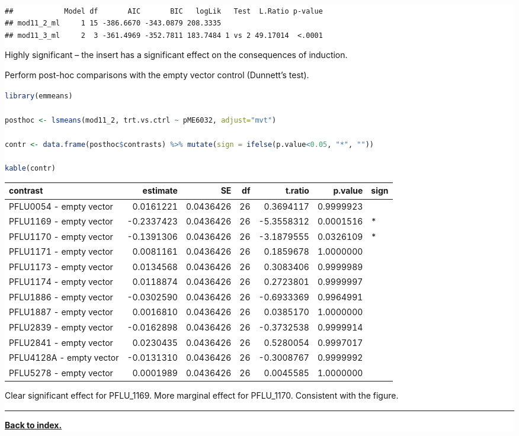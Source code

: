    ##            Model df       AIC       BIC   logLik   Test  L.Ratio p-value
    ## mod11_2_ml     1 15 -386.6670 -343.0879 208.3335                        
    ## mod11_3_ml     2  3 -361.4969 -352.7811 183.7484 1 vs 2 49.17014  <.0001

Highly significant – the insert has a significant effect on the
consequences of induction.

Perform post-hoc comparisons with the empty vector control (Dunnett’s
test).

``` r
library(emmeans)

posthoc <- lsmeans(mod11_2, trt.vs.ctrl ~ pME6032, adjust="mvt")

contr <- data.frame(posthoc$contrasts) %>% mutate(sign = ifelse(p.value<0.05, "*", ""))

kable(contr)
```

| contrast                 |   estimate |        SE |  df |    t.ratio |   p.value | sign |
|:-------------------------|-----------:|----------:|----:|-----------:|----------:|:-----|
| PFLU0054 - empty vector  |  0.0161221 | 0.0436426 |  26 |  0.3694117 | 0.9999923 |      |
| PFLU1169 - empty vector  | -0.2337423 | 0.0436426 |  26 | -5.3558312 | 0.0001516 | \*   |
| PFLU1170 - empty vector  | -0.1391306 | 0.0436426 |  26 | -3.1879555 | 0.0326109 | \*   |
| PFLU1171 - empty vector  |  0.0081161 | 0.0436426 |  26 |  0.1859678 | 1.0000000 |      |
| PFLU1173 - empty vector  |  0.0134568 | 0.0436426 |  26 |  0.3083406 | 0.9999989 |      |
| PFLU1174 - empty vector  |  0.0118874 | 0.0436426 |  26 |  0.2723801 | 0.9999997 |      |
| PFLU1886 - empty vector  | -0.0302590 | 0.0436426 |  26 | -0.6933369 | 0.9964991 |      |
| PFLU1887 - empty vector  |  0.0016810 | 0.0436426 |  26 |  0.0385170 | 1.0000000 |      |
| PFLU2839 - empty vector  | -0.0162898 | 0.0436426 |  26 | -0.3732538 | 0.9999914 |      |
| PFLU2841 - empty vector  |  0.0230435 | 0.0436426 |  26 |  0.5280054 | 0.9997017 |      |
| PFLU4128A - empty vector | -0.0131310 | 0.0436426 |  26 | -0.3008767 | 0.9999992 |      |
| PFLU5278 - empty vector  |  0.0001989 | 0.0436426 |  26 |  0.0045585 | 1.0000000 |      |

Clear significant effect for PFLU\_1169. More marginal effect for
PFLU\_1170. Consistent with the figure.

------------------------------------------------------------------------

**[Back to index.](COMPMUT_index.md)**
